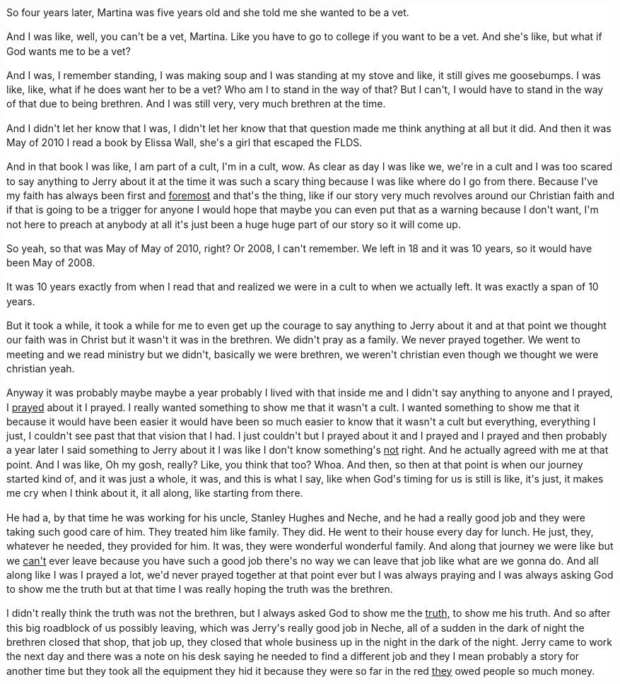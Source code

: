 So four years later, Martina was five years old and she told me she wanted to be a vet.

And I was like, well, you can't be a vet, Martina. Like you have to go to college if you want to be a vet. And she's like, but what if God wants me to be a vet?

And I was, I remember standing, I was making soup and I was standing at my stove and like, it still gives me goosebumps. I was like, like, what if he does want her to be a vet? Who am I to stand in the way of that? But I can't, I would have to stand in the way of that due to being brethren. And I was still very, very much brethren at the time.

And I didn't let her know that I was, I didn't let her know that that question made me think anything at all but it did. And then it was May of 2010 I read a book by Elissa Wall, she's a girl that escaped the FLDS.

And in that book I was like, I am part of a cult, I'm in a cult, wow. As clear as day I was like we, we're in a cult and I was too scared to say anything to Jerry about it at the time it was such a scary thing because I was like where do I go from there. Because I've my faith has always been first and [foremost](https://www.youtube.com/watch?v=zv4PX68-xQQ&t=448s) and that's the thing, like if our story very much revolves around our Christian faith and if that is going to be a trigger for anyone I would hope that maybe you can even put that as a warning because I don't want, I'm not here to preach at anybody at all it's just been a huge huge part of our story so it will come up.

So yeah, so that was May of May of 2010, right? Or 2008, I can't remember. We left in 18 and it was 10 years, so it would have been May of 2008\.

It was 10 years exactly from when I read that and realized we were in a cult to when we actually left. It was exactly a span of 10 years.

But it took a while, it took a while for me to even get up the courage to say anything to Jerry about it and at that point we thought our faith was in Christ but it wasn't it was in the brethren. We didn't pray as a family. We never prayed together. We went to meeting and we read ministry but we didn't, basically we were brethren, we weren't christian even though we thought we were christian yeah. 

Anyway it was probably maybe maybe a year probably I lived with that inside me and I didn't say anything to anyone and I prayed, I [prayed](https://www.youtube.com/watch?v=zv4PX68-xQQ&t=545s) about it I prayed. I really wanted something to show me that it wasn't a cult. I wanted something to show me that it because it would have been easier it would have been so much easier to know that it wasn't a cult but everything, everything I just, I couldn't see past that that vision that I had. I just couldn't but I prayed about it and I prayed and I prayed and then probably a year later I said something to Jerry about it I was like I don't know something's [not](https://www.youtube.com/watch?v=zv4PX68-xQQ&t=575s) right. And he actually agreed with me at that point. And I was like, Oh my gosh, really? Like, you think that too? Whoa. And then, so then at that point is when our journey started kind of, and it was just a whole, it was, and this is what I say, like when God's timing for us is still is like, it's just, it makes me cry when I think about it, it all along, like starting from there.

He had a, by that time he was working for his uncle, Stanley Hughes and Neche, and he had a really good job and they were taking such good care of him. They treated him like family. They did. He went to their house every day for lunch. He just, they, whatever he needed, they provided for him. It was, they were wonderful wonderful family. And along that journey we were like but we [can't](https://www.youtube.com/watch?v=zv4PX68-xQQ&t=636s) ever leave because you have such a good job there's no way we can leave that job like what are we gonna do. And all along like I was I prayed a lot, we'd never prayed together at that point ever but I was always praying and I was always asking God to show me the truth but at that time I was really hoping the truth was the brethren. 

I didn't really think the truth was not the brethren, but I always asked God to show me the [truth,](https://www.youtube.com/watch?v=zv4PX68-xQQ&t=666s) to show me his truth. And so after this big roadblock of us possibly leaving, which was Jerry's really good job in Neche, all of a sudden in the dark of night the brethren closed that shop, that job up, they closed that whole business up in the night in the dark of the night. Jerry came to work the next day and there was a note on his desk saying he needed to find a different job and they I mean probably a story for another time but they took all the equipment they hid it because they were so far in the red [they](https://www.youtube.com/watch?v=zv4PX68-xQQ&t=711s) owed people so much money.

